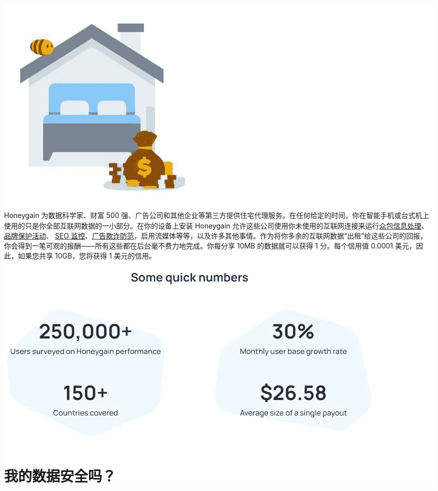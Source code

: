 ![](img/37efb9b9e5c5068361d4051773f6f462.png)

Honeygain 为数据科学家、财富 500 强、广告公司和其他企业等第三方提供住宅代理服务。在任何给定的时间，你在智能手机或台式机上使用的只是你全部互联网数据的一小部分。在你的设备上安装 Honeygain 允许这些公司使用你未使用的互联网连接来运行[众包信息处理](http://news.mit.edu/2017/crowdsourcing-big-data-analysis-1030)、[品牌保护活动](https://blog.redpoints.com/en/the-ultimate-guide-to-brand-protection)、 [SEO 监控](https://www.honeygain.com/post/how-honeygain-network-supports-seo-practice)、[广告欺诈防范](https://www.honeygain.com/post/how-honeygain-helps-the-advertising-industry)，启用流媒体等等，以及许多其他事情。作为将你多余的互联网数据“出租”给这些公司的回报，你会得到一笔可观的报酬——所有这些都在后台毫不费力地完成。你每分享 10MB 的数据就可以获得 1 分。每个信用值 0.0001 美元，因此，如果您共享 10GB，您将获得 1 美元的信用。

![](img/1cec03ba1a2e72f497e2647d902f408f.png)

# 我的数据安全吗？
